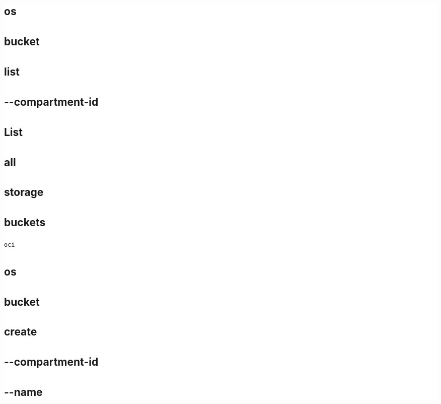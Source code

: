 ## os

## bucket

## list

## --compartment-id

## <compartment-ocid>

## #

## List

## all

## storage

## buckets


```bash
oci
```

## os

## bucket

## create

## --compartment-id

## <compartment-ocid>

## --name

## <bucket-name>

## #
